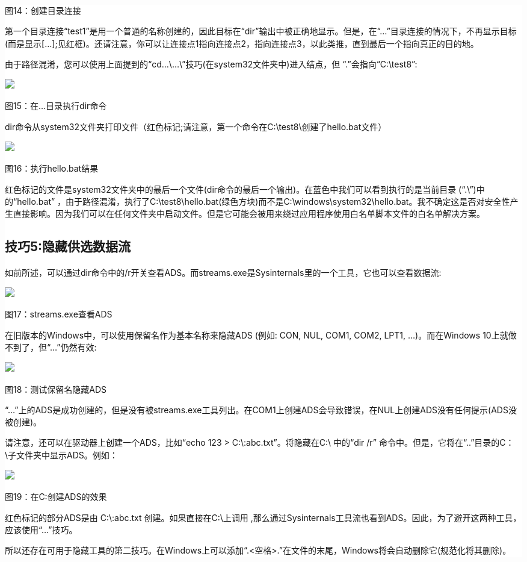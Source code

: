 图14：创建目录连接



第一个目录连接“test1”是用一个普通的名称创建的，因此目标在“dir”输出中被正确地显示。但是，在“…”目录连接的情况下，不再显示目标(而是显示[…];见红框)。还请注意，你可以让连接点1指向连接点2，指向连接点3，以此类推，直到最后一个指向真正的目的地。



由于路径混淆，您可以使用上面提到的“cd…\…\”技巧(在system32文件夹中)进入结点，但 “.”会指向“C:\test8”:

![](https://images2018.cnblogs.com/blog/549050/201808/549050-20180804210212488-789283586.jpg)

图15：在...目录执行dir命令



dir命令从system32文件夹打印文件（红色标记;请注意，第一个命令在C:\test8\创建了hello.bat文件）

![](https://images2018.cnblogs.com/blog/549050/201808/549050-20180804210623259-154312512.jpg)

图16：执行hello.bat结果



红色标记的文件是system32文件夹中的最后一个文件(dir命令的最后一个输出)。在蓝色中我们可以看到执行的是当前目录 (“.\”)中的“hello.bat” ，由于路径混淆，执行了C:\test8\hello.bat(绿色方块)而不是C:\windows\system32\hello.bat。我不确定这是否对安全性产生直接影响。因为我们可以在任何文件夹中启动文件。但是它可能会被用来绕过应用程序使用白名单脚本文件的白名单解决方案。



## 技巧5:隐藏供选数据流

如前所述，可以通过dir命令中的/r开关查看ADS。而streams.exe是Sysinternals里的一个工具，它也可以查看数据流:

![](https://images2018.cnblogs.com/blog/549050/201808/549050-20180804211610809-345655486.jpg)

图17：streams.exe查看ADS



在旧版本的Windows中，可以使用保留名作为基本名称来隐藏ADS (例如: CON, NUL, COM1, COM2, LPT1, …)。而在Windows 10上就做不到了，但“…”仍然有效:

![](https://images2018.cnblogs.com/blog/549050/201808/549050-20180804211851568-1297157583.jpg)

图18：测试保留名隐藏ADS



“…”上的ADS是成功创建的，但是没有被streams.exe工具列出。在COM1上创建ADS会导致错误，在NUL上创建ADS没有任何提示(ADS没被创建)。



请注意，还可以在驱动器上创建一个ADS，比如“echo 123 > C:\\:abc.txt”。将隐藏在C:\ 中的“dir /r” 命令中。但是，它将在“..”目录的C：\子文件夹中显示ADS。例如：  

![](https://images2018.cnblogs.com/blog/549050/201808/549050-20180804220359614-110225192.jpg)

图19：在C:创建ADS的效果

红色标记的部分ADS是由 C:\\:abc.txt 创建。如果直接在C:\上调用 ,那么通过Sysinternals工具流也看到ADS。因此，为了避开这两种工具，应该使用“…”技巧。



所以还存在可用于隐藏工具的第二技巧。在Windows上可以添加“.<空格>.”在文件的末尾，Windows将会自动删除它(规范化将其删除)。
